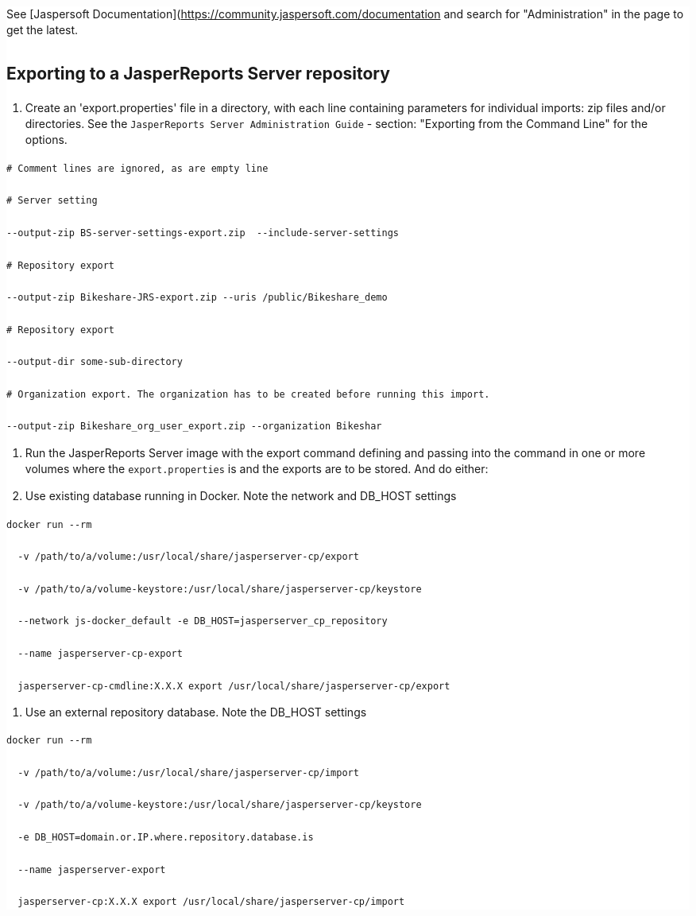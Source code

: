 See [Jaspersoft Documentation](https://community.jaspersoft.com/documentation and search for "Administration" in the page to get the latest.

## Exporting to a JasperReports Server repository

1. Create an 'export.properties' file in a directory, with each line containing parameters for individual imports: zip files and/or directories. See the `JasperReports Server Administration Guide` - section: "Exporting from the Command Line" for the options.

```console
# Comment lines are ignored, as are empty line

# Server setting

--output-zip BS-server-settings-export.zip  --include-server-settings

# Repository export

--output-zip Bikeshare-JRS-export.zip --uris /public/Bikeshare_demo

# Repository export

--output-dir some-sub-directory

# Organization export. The organization has to be created before running this import.

--output-zip Bikeshare_org_user_export.zip --organization Bikeshar
```

1. Run the JasperReports Server image with the export command defining and passing into the command in one or more volumes where the `export.properties` is and the exports are to be stored. And do either:

  1. Use existing database running in Docker. Note the network and DB_HOST settings

  ```console
  docker run --rm 

    -v /path/to/a/volume:/usr/local/share/jasperserver-cp/export 

    -v /path/to/a/volume-keystore:/usr/local/share/jasperserver-cp/keystore

    --network js-docker_default -e DB_HOST=jasperserver_cp_repository  

    --name jasperserver-cp-export 

    jasperserver-cp-cmdline:X.X.X export /usr/local/share/jasperserver-cp/export
  ```

  1. Use an external repository database. Note the DB_HOST settings

  ```console
  docker run --rm 

    -v /path/to/a/volume:/usr/local/share/jasperserver-cp/import 

    -v /path/to/a/volume-keystore:/usr/local/share/jasperserver-cp/keystore

    -e DB_HOST=domain.or.IP.where.repository.database.is  

    --name jasperserver-export 

    jasperserver-cp:X.X.X export /usr/local/share/jasperserver-cp/import
  ```
